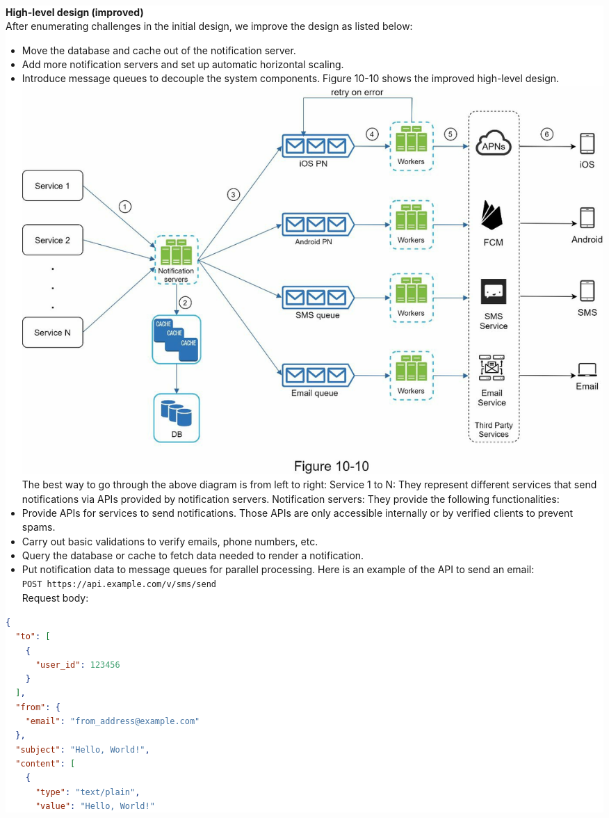 **High-level design (improved)**\
After enumerating challenges in the initial design, we improve the design as listed below:
- Move the database and cache out of the notification server.
- Add more notification servers and set up automatic horizontal scaling.
- Introduce message queues to decouple the system components.
Figure 10-10 shows the improved high-level design.
![Figure 10-3](./img/figure10-10.png)
The best way to go through the above diagram is from left to right:
Service 1 to N: They represent different services that send notifications via APIs provided by
notification servers.
Notification servers: They provide the following functionalities:
- Provide APIs for services to send notifications. Those APIs are only accessible internally or by verified clients to prevent spams.
- Carry out basic validations to verify emails, phone numbers, etc.
- Query the database or cache to fetch data needed to render a notification.
- Put notification data to message queues for parallel processing.
Here is an example of the API to send an email:\
`POST https://api.example.com/v/sms/send`\
Request body:

```JSON
{
  "to": [
    {
      "user_id": 123456
    }
  ],
  "from": {
    "email": "from_address@example.com"
  },
  "subject": "Hello, World!",
  "content": [
    {
      "type": "text/plain",
      "value": "Hello, World!"
```